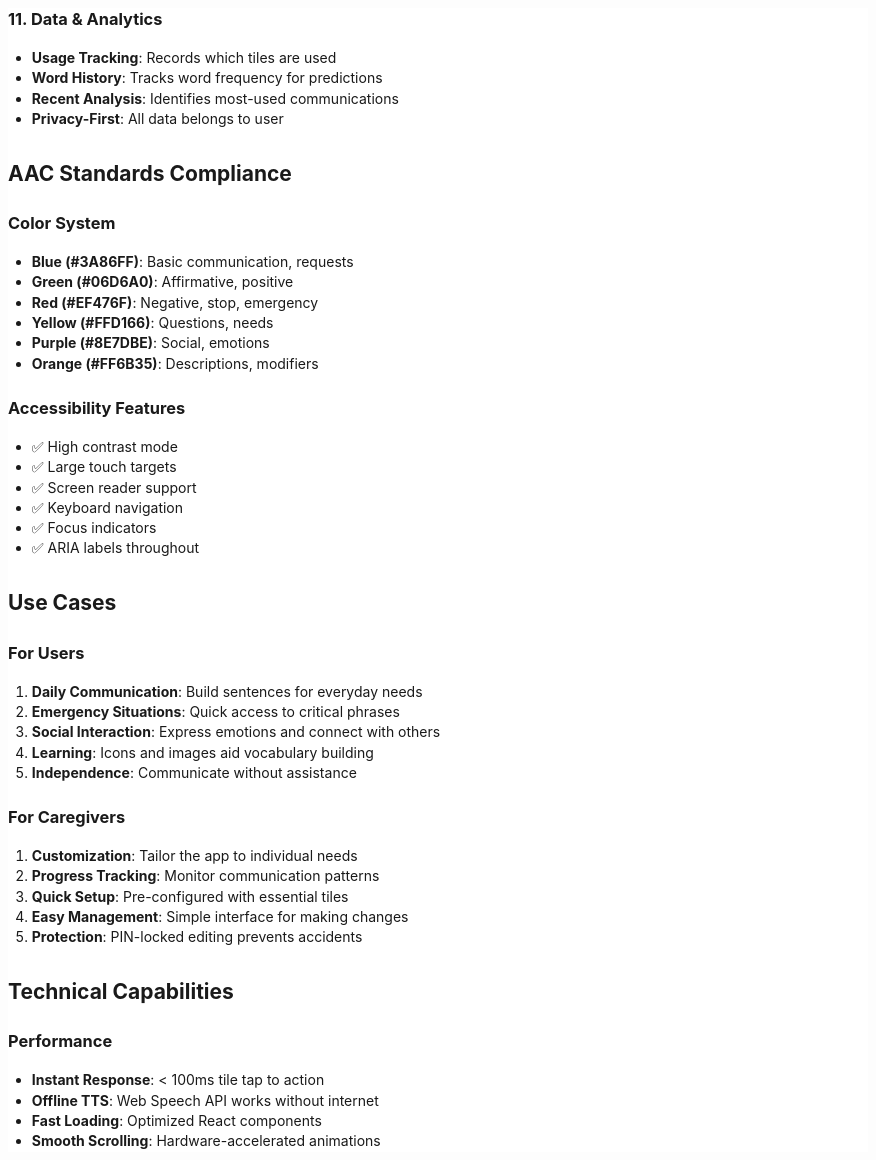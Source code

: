 ### 11. **Data & Analytics**
- **Usage Tracking**: Records which tiles are used
- **Word History**: Tracks word frequency for predictions
- **Recent Analysis**: Identifies most-used communications
- **Privacy-First**: All data belongs to user

## AAC Standards Compliance

### Color System
- **Blue (#3A86FF)**: Basic communication, requests
- **Green (#06D6A0)**: Affirmative, positive
- **Red (#EF476F)**: Negative, stop, emergency
- **Yellow (#FFD166)**: Questions, needs
- **Purple (#8E7DBE)**: Social, emotions
- **Orange (#FF6B35)**: Descriptions, modifiers

### Accessibility Features
- ✅ High contrast mode
- ✅ Large touch targets
- ✅ Screen reader support
- ✅ Keyboard navigation
- ✅ Focus indicators
- ✅ ARIA labels throughout

## Use Cases

### For Users
1. **Daily Communication**: Build sentences for everyday needs
2. **Emergency Situations**: Quick access to critical phrases
3. **Social Interaction**: Express emotions and connect with others
4. **Learning**: Icons and images aid vocabulary building
5. **Independence**: Communicate without assistance

### For Caregivers
1. **Customization**: Tailor the app to individual needs
2. **Progress Tracking**: Monitor communication patterns
3. **Quick Setup**: Pre-configured with essential tiles
4. **Easy Management**: Simple interface for making changes
5. **Protection**: PIN-locked editing prevents accidents

## Technical Capabilities

### Performance
- **Instant Response**: < 100ms tile tap to action
- **Offline TTS**: Web Speech API works without internet
- **Fast Loading**: Optimized React components
- **Smooth Scrolling**: Hardware-accelerated animations
